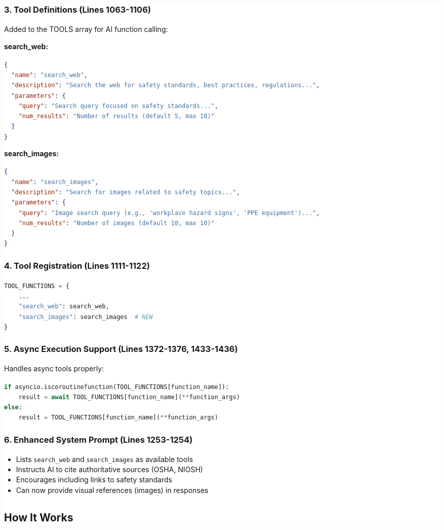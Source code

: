### 3. **Tool Definitions** (Lines 1063-1106)
Added to the TOOLS array for AI function calling:

**search_web:**
```json
{
  "name": "search_web",
  "description": "Search the web for safety standards, best practices, regulations...",
  "parameters": {
    "query": "Search query focused on safety standards...",
    "num_results": "Number of results (default 5, max 10)"
  }
}
```

**search_images:**
```json
{
  "name": "search_images",
  "description": "Search for images related to safety topics...",
  "parameters": {
    "query": "Image search query (e.g., 'workplace hazard signs', 'PPE equipment')...",
    "num_results": "Number of images (default 10, max 10)"
  }
}
```

### 4. **Tool Registration** (Lines 1111-1122)
```python
TOOL_FUNCTIONS = {
    ...
    "search_web": search_web,
    "search_images": search_images  # NEW
}
```

### 5. **Async Execution Support** (Lines 1372-1376, 1433-1436)
Handles async tools properly:
```python
if asyncio.iscoroutinefunction(TOOL_FUNCTIONS[function_name]):
    result = await TOOL_FUNCTIONS[function_name](**function_args)
else:
    result = TOOL_FUNCTIONS[function_name](**function_args)
```

### 6. **Enhanced System Prompt** (Lines 1253-1254)
- Lists `search_web` and `search_images` as available tools
- Instructs AI to cite authoritative sources (OSHA, NIOSH)
- Encourages including links to safety standards
- Can now provide visual references (images) in responses

## How It Works
